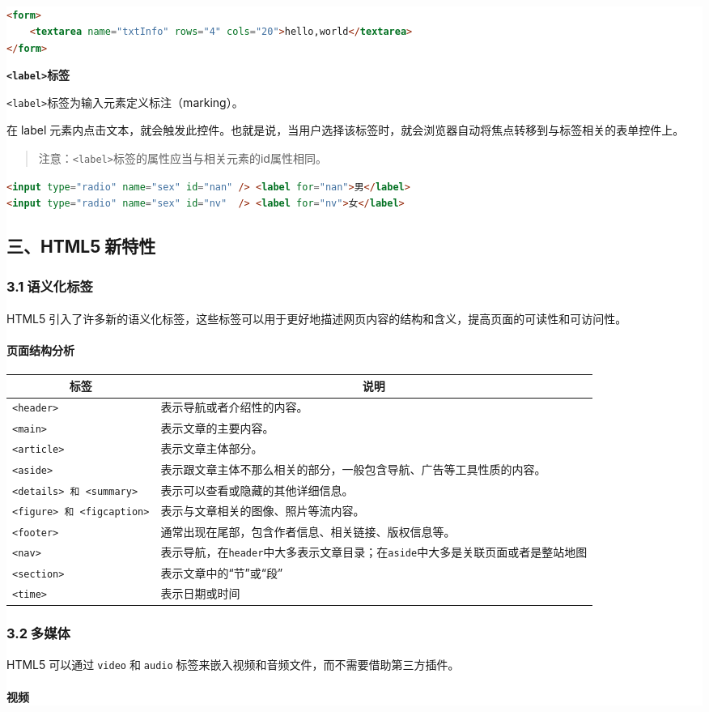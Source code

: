 ```html
<form>
    <textarea name="txtInfo" rows="4" cols="20">hello,world</textarea>
</form>
```



**`<label>`标签**

`<label>`标签为输入元素定义标注（marking）。

在 label 元素内点击文本，就会触发此控件。也就是说，当用户选择该标签时，就会浏览器自动将焦点转移到与标签相关的表单控件上。

> 注意：`<label>`标签的属性应当与相关元素的id属性相同。

```html
<input type="radio" name="sex" id="nan" /> <label for="nan">男</label>
<input type="radio" name="sex" id="nv"  /> <label for="nv">女</label>
```

## 三、HTML5 新特性

### 3.1 语义化标签

HTML5 引入了许多新的语义化标签，这些标签可以用于更好地描述网页内容的结构和含义，提高页面的可读性和可访问性。

#### 页面结构分析

| 标签                       | 说明                                                         |
| -------------------------- | ------------------------------------------------------------ |
| `<header>`                 | 表示导航或者介绍性的内容。                                   |
| `<main>`                   | 表示文章的主要内容。                                         |
| `<article>`                | 表示文章主体部分。                                           |
| `<aside>`                  | 表示跟文章主体不那么相关的部分，一般包含导航、广告等工具性质的内容。 |
| `<details> 和 <summary>`   | 表示可以查看或隐藏的其他详细信息。                           |
| `<figure> 和 <figcaption>` | 表示与文章相关的图像、照片等流内容。                         |
| `<footer>`                 | 通常出现在尾部，包含作者信息、相关链接、版权信息等。         |
| `<nav>`                    | 表示导航，在`header`中大多表示文章目录；在`aside`中大多是关联页面或者是整站地图 |
| `<section>`                | 表示文章中的“节”或“段”                                       |
| `<time>`                   | 表示日期或时间                                               |



### 3.2 多媒体

HTML5 可以通过 `video` 和 `audio` 标签来嵌入视频和音频文件，而不需要借助第三方插件。

#### 视频
